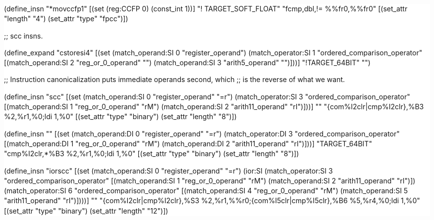 (define_insn "*movccfp1"
  [(set (reg:CCFP 0)
	(const_int 1))]
  "! TARGET_SOFT_FLOAT"
  "fcmp,dbl,!= %%fr0,%%fr0"
  [(set_attr "length" "4")
   (set_attr "type" "fpcc")])

;; scc insns.

(define_expand "cstoresi4"
  [(set (match_operand:SI 0 "register_operand")
	(match_operator:SI 1 "ordered_comparison_operator"
	 [(match_operand:SI 2 "reg_or_0_operand" "")
	  (match_operand:SI 3 "arith5_operand" "")]))]
  "!TARGET_64BIT"
  "")

;; Instruction canonicalization puts immediate operands second, which
;; is the reverse of what we want.

(define_insn "scc"
  [(set (match_operand:SI 0 "register_operand" "=r")
	(match_operator:SI 3 "ordered_comparison_operator"
			   [(match_operand:SI 1 "reg_or_0_operand" "rM")
			    (match_operand:SI 2 "arith11_operand" "rI")]))]
  ""
  "{com%I2clr|cmp%I2clr},%B3 %2,%r1,%0\;ldi 1,%0"
  [(set_attr "type" "binary")
   (set_attr "length" "8")])

(define_insn ""
  [(set (match_operand:DI 0 "register_operand" "=r")
	(match_operator:DI 3 "ordered_comparison_operator"
			   [(match_operand:DI 1 "reg_or_0_operand" "rM")
			    (match_operand:DI 2 "arith11_operand" "rI")]))]
  "TARGET_64BIT"
  "cmp%I2clr,*%B3 %2,%r1,%0\;ldi 1,%0"
  [(set_attr "type" "binary")
   (set_attr "length" "8")])

(define_insn "iorscc"
  [(set (match_operand:SI 0 "register_operand" "=r")
	(ior:SI (match_operator:SI 3 "ordered_comparison_operator"
				   [(match_operand:SI 1 "reg_or_0_operand" "rM")
				    (match_operand:SI 2 "arith11_operand" "rI")])
		(match_operator:SI 6 "ordered_comparison_operator"
				   [(match_operand:SI 4 "reg_or_0_operand" "rM")
				    (match_operand:SI 5 "arith11_operand" "rI")])))]
  ""
  "{com%I2clr|cmp%I2clr},%S3 %2,%r1,%%r0\;{com%I5clr|cmp%I5clr},%B6 %5,%r4,%0\;ldi 1,%0"
  [(set_attr "type" "binary")
   (set_attr "length" "12")])
